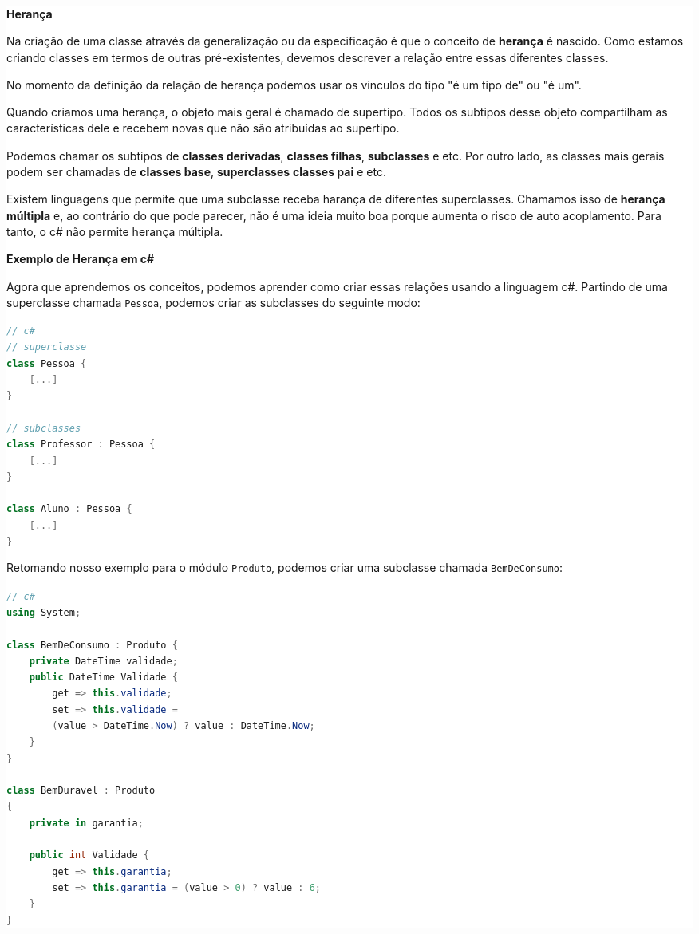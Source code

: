 **Herança**

Na criação de uma classe através da generalização ou da especificação é que o conceito de **herança** é nascido. Como estamos criando classes em termos de outras pré-existentes, devemos descrever a relação entre essas diferentes classes.

No momento da definição da relação de herança podemos usar os vínculos do tipo "é um tipo de" ou "é um".

Quando criamos uma herança, o objeto mais geral é chamado de supertipo. Todos os subtipos desse objeto compartilham as características dele e recebem novas que não são atribuídas ao supertipo.

Podemos chamar os subtipos de **classes derivadas**, **classes filhas**, **subclasses** e etc. Por outro lado, as classes mais gerais podem ser chamadas de **classes base**, **superclasses** **classes pai** e etc.

Existem linguagens que permite que uma subclasse receba harança de diferentes superclasses. Chamamos isso de **herança múltipla** e, ao contrário do que pode parecer, não é uma ideia muito boa porque aumenta o risco de auto acoplamento. Para tanto, o c\# não permite herança múltipla.

**Exemplo de Herança em c\#**

Agora que aprendemos os conceitos, podemos aprender como criar essas relações usando a linguagem c\#. Partindo de uma superclasse chamada `Pessoa`, podemos criar as subclasses do seguinte modo:
``` c#
// c#
// superclasse
class Pessoa {
    [...]
}

// subclasses
class Professor : Pessoa {
    [...]
}

class Aluno : Pessoa {
    [...]
}

```
Retomando nosso exemplo para o módulo `Produto`, podemos criar uma subclasse chamada `BemDeConsumo`:
``` c#
// c#
using System;

class BemDeConsumo : Produto {
    private DateTime validade;
    public DateTime Validade {
        get => this.validade;
        set => this.validade =
        (value > DateTime.Now) ? value : DateTime.Now;
    }
}

class BemDuravel : Produto
{
    private in garantia;

    public int Validade {
        get => this.garantia;
        set => this.garantia = (value > 0) ? value : 6;
    }
}

```